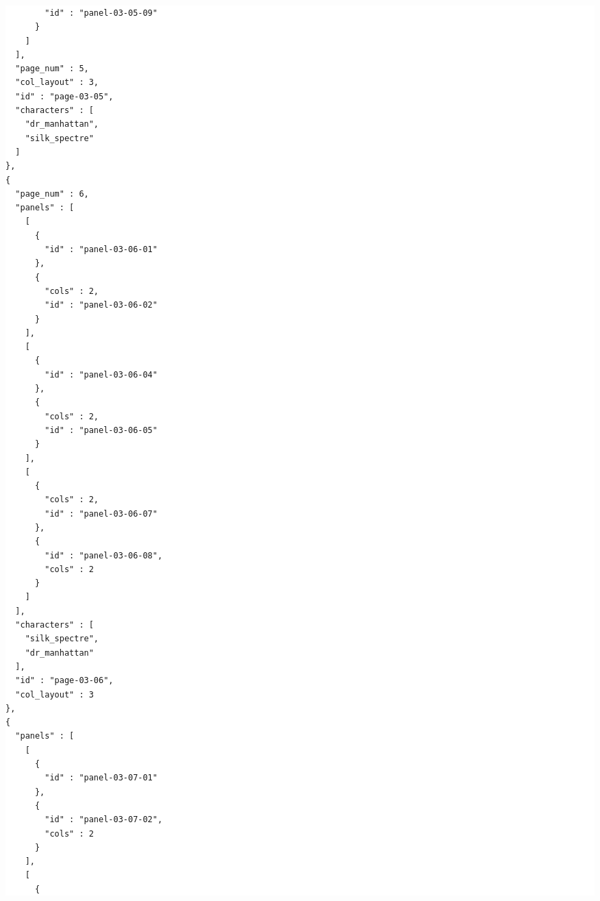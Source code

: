             "id" : "panel-03-05-09"
          }
        ]
      ],
      "page_num" : 5,
      "col_layout" : 3,
      "id" : "page-03-05",
      "characters" : [
        "dr_manhattan",
        "silk_spectre"
      ]
    },
    {
      "page_num" : 6,
      "panels" : [
        [
          {
            "id" : "panel-03-06-01"
          },
          {
            "cols" : 2,
            "id" : "panel-03-06-02"
          }
        ],
        [
          {
            "id" : "panel-03-06-04"
          },
          {
            "cols" : 2,
            "id" : "panel-03-06-05"
          }
        ],
        [
          {
            "cols" : 2,
            "id" : "panel-03-06-07"
          },
          {
            "id" : "panel-03-06-08",
            "cols" : 2
          }
        ]
      ],
      "characters" : [
        "silk_spectre",
        "dr_manhattan"
      ],
      "id" : "page-03-06",
      "col_layout" : 3
    },
    {
      "panels" : [
        [
          {
            "id" : "panel-03-07-01"
          },
          {
            "id" : "panel-03-07-02",
            "cols" : 2
          }
        ],
        [
          {